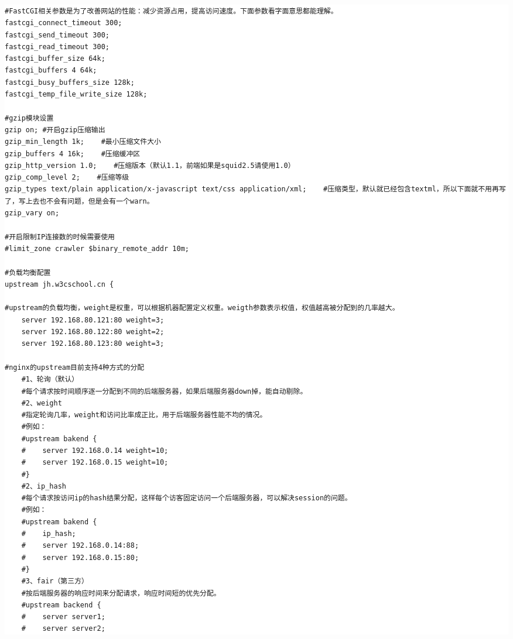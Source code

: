     #FastCGI相关参数是为了改善网站的性能：减少资源占用，提高访问速度。下面参数看字面意思都能理解。
    fastcgi_connect_timeout 300;
    fastcgi_send_timeout 300;
    fastcgi_read_timeout 300;
    fastcgi_buffer_size 64k;
    fastcgi_buffers 4 64k;
    fastcgi_busy_buffers_size 128k;
    fastcgi_temp_file_write_size 128k;

    #gzip模块设置
    gzip on; #开启gzip压缩输出
    gzip_min_length 1k;    #最小压缩文件大小
    gzip_buffers 4 16k;    #压缩缓冲区
    gzip_http_version 1.0;    #压缩版本（默认1.1，前端如果是squid2.5请使用1.0）
    gzip_comp_level 2;    #压缩等级
    gzip_types text/plain application/x-javascript text/css application/xml;    #压缩类型，默认就已经包含textml，所以下面就不用再写了，写上去也不会有问题，但是会有一个warn。
    gzip_vary on;

    #开启限制IP连接数的时候需要使用
    #limit_zone crawler $binary_remote_addr 10m;

    #负载均衡配置
    upstream jh.w3cschool.cn {

    #upstream的负载均衡，weight是权重，可以根据机器配置定义权重。weigth参数表示权值，权值越高被分配到的几率越大。
        server 192.168.80.121:80 weight=3;
        server 192.168.80.122:80 weight=2;
        server 192.168.80.123:80 weight=3;

    #nginx的upstream目前支持4种方式的分配
        #1、轮询（默认）
        #每个请求按时间顺序逐一分配到不同的后端服务器，如果后端服务器down掉，能自动剔除。
        #2、weight
        #指定轮询几率，weight和访问比率成正比，用于后端服务器性能不均的情况。
        #例如：
        #upstream bakend {
        #    server 192.168.0.14 weight=10;
        #    server 192.168.0.15 weight=10;
        #}
        #2、ip_hash
        #每个请求按访问ip的hash结果分配，这样每个访客固定访问一个后端服务器，可以解决session的问题。
        #例如：
        #upstream bakend {
        #    ip_hash;
        #    server 192.168.0.14:88;
        #    server 192.168.0.15:80;
        #}
        #3、fair（第三方）
        #按后端服务器的响应时间来分配请求，响应时间短的优先分配。
        #upstream backend {
        #    server server1;
        #    server server2;